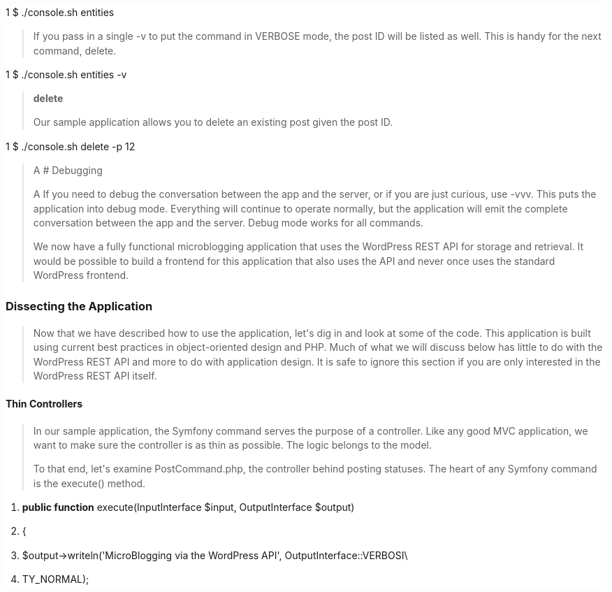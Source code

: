 1 \$ ./console.sh entities

> If you pass in a single -v to put the command in VERBOSE mode, the
> post ID will be listed as well. This is handy for the next command,
> delete.

1 \$ ./console.sh entities -v

> **delete**
>
> Our sample application allows you to delete an existing post given the
> post ID.

1 \$ ./console.sh delete -p 12

> A \# Debugging
>
> A If you need to debug the conversation between the app and the
> server, or if you are just curious, use -vvv. This puts the
> application into debug mode. Everything will continue to operate
> normally, but the application will emit the complete conversation
> between the app and the server. Debug mode works for all commands.
>
> We now have a fully functional microblogging application that uses the
> WordPress REST API for storage and retrieval. It would be possible to
> build a frontend for this application that also uses the API and never
> once uses the standard WordPress frontend.

### Dissecting the Application

> Now that we have described how to use the application, let's dig in
> and look at some of the code. This application is built using current
> best practices in object-oriented design and PHP. Much of what we will
> discuss below has little to do with the WordPress REST API and more to
> do with application design. It is safe to ignore this section if you
> are only interested in the WordPress REST API itself.

#### Thin Controllers

> In our sample application, the Symfony command serves the purpose of a
> controller. Like any good MVC application, we want to make sure the
> controller is as thin as possible. The logic belongs to the model.
>
> To that end, let's examine PostCommand.php, the controller behind
> posting statuses. The heart of any Symfony command is the execute()
> method.

1.  **public function** execute(InputInterface \$input, OutputInterface
    \$output)

2.  {

3.  \$output-\>writeln(\'MicroBlogging via the WordPress API\',
    OutputInterface::VERBOSI\\

4.  TY_NORMAL);
